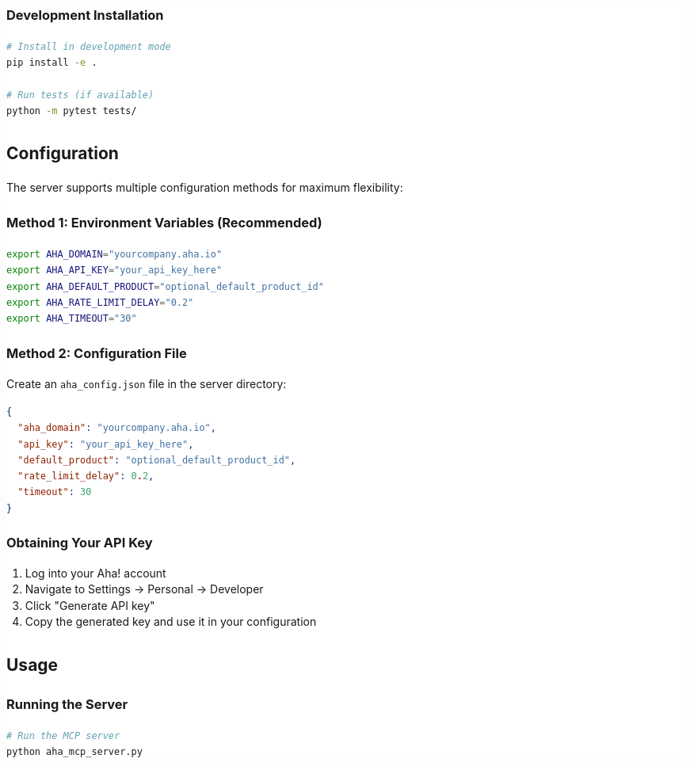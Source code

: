 ### Development Installation

```bash
# Install in development mode
pip install -e .

# Run tests (if available)
python -m pytest tests/
```

## Configuration

The server supports multiple configuration methods for maximum flexibility:

### Method 1: Environment Variables (Recommended)

```bash
export AHA_DOMAIN="yourcompany.aha.io"
export AHA_API_KEY="your_api_key_here"
export AHA_DEFAULT_PRODUCT="optional_default_product_id"
export AHA_RATE_LIMIT_DELAY="0.2"
export AHA_TIMEOUT="30"
```

### Method 2: Configuration File

Create an `aha_config.json` file in the server directory:

```json
{
  "aha_domain": "yourcompany.aha.io",
  "api_key": "your_api_key_here",
  "default_product": "optional_default_product_id",
  "rate_limit_delay": 0.2,
  "timeout": 30
}
```

### Obtaining Your API Key

1. Log into your Aha! account
2. Navigate to Settings → Personal → Developer
3. Click "Generate API key"
4. Copy the generated key and use it in your configuration

## Usage

### Running the Server

```bash
# Run the MCP server
python aha_mcp_server.py
```
